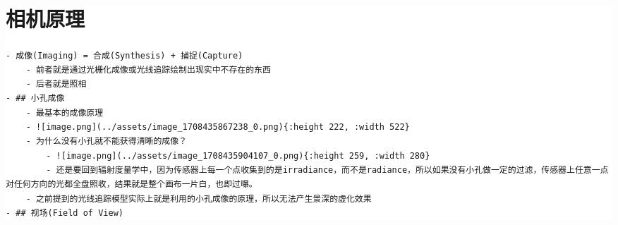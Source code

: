 # 相机原理
	- 成像(Imaging) = 合成(Synthesis) + 捕捉(Capture)
		- 前者就是通过光栅化成像或光线追踪绘制出现实中不存在的东西
		- 后者就是照相
	- ## 小孔成像
		- 最基本的成像原理
		- ![image.png](../assets/image_1708435867238_0.png){:height 222, :width 522}
		- 为什么没有小孔就不能获得清晰的成像？
			- ![image.png](../assets/image_1708435904107_0.png){:height 259, :width 280}
			- 还是要回到辐射度量学中，因为传感器上每一个点收集到的是irradiance，而不是radiance，所以如果没有小孔做一定的过滤，传感器上任意一点对任何方向的光都全盘照收，结果就是整个画布一片白，也即过曝。
		- 之前提到的光线追踪模型实际上就是利用的小孔成像的原理，所以无法产生景深的虚化效果
	- ## 视场(Field of View)
